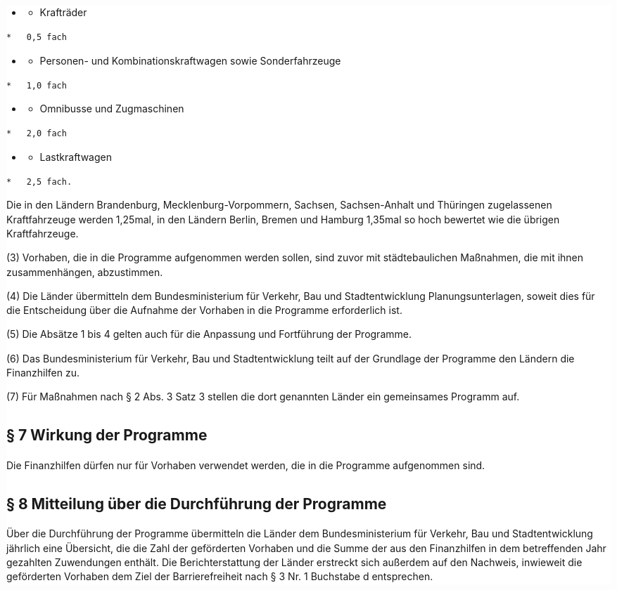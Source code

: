*    *   Krafträder

    *   0,5 fach


*    *   Personen- und Kombinationskraftwagen sowie Sonderfahrzeuge

    *   1,0 fach


*    *   Omnibusse und Zugmaschinen

    *   2,0 fach


*    *   Lastkraftwagen

    *   2,5 fach.



Die in den Ländern Brandenburg, Mecklenburg-Vorpommern, Sachsen,
Sachsen-Anhalt und Thüringen zugelassenen Kraftfahrzeuge werden
1,25mal, in den Ländern Berlin, Bremen und Hamburg 1,35mal so hoch
bewertet wie die übrigen Kraftfahrzeuge.

(3) Vorhaben, die in die Programme aufgenommen werden sollen, sind
zuvor mit städtebaulichen Maßnahmen, die mit ihnen zusammenhängen,
abzustimmen.

(4) Die Länder übermitteln dem Bundesministerium für Verkehr, Bau und
Stadtentwicklung Planungsunterlagen, soweit dies für die Entscheidung
über die Aufnahme der Vorhaben in die Programme erforderlich ist.

(5) Die Absätze 1 bis 4 gelten auch für die Anpassung und Fortführung
der Programme.

(6) Das Bundesministerium für Verkehr, Bau und Stadtentwicklung teilt
auf der Grundlage der Programme den Ländern die Finanzhilfen zu.

(7) Für Maßnahmen nach § 2 Abs. 3 Satz 3 stellen die dort genannten
Länder ein gemeinsames Programm auf.


## § 7 Wirkung der Programme

Die Finanzhilfen dürfen nur für Vorhaben verwendet werden, die in die
Programme aufgenommen sind.


## § 8 Mitteilung über die Durchführung der Programme

Über die Durchführung der Programme übermitteln die Länder dem
Bundesministerium für Verkehr, Bau und Stadtentwicklung jährlich eine
Übersicht, die die Zahl der geförderten Vorhaben und die Summe der aus
den Finanzhilfen in dem betreffenden Jahr gezahlten Zuwendungen
enthält. Die Berichterstattung der Länder erstreckt sich außerdem auf
den Nachweis, inwieweit die geförderten Vorhaben dem Ziel der
Barrierefreiheit nach § 3 Nr. 1 Buchstabe d entsprechen.
